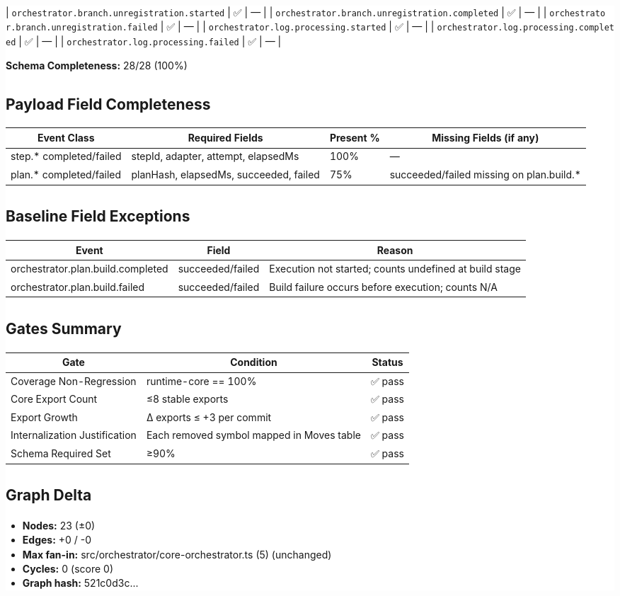 | `orchestrator.branch.unregistration.started` | ✅ | — |
| `orchestrator.branch.unregistration.completed` | ✅ | — |
| `orchestrator.branch.unregistration.failed` | ✅ | — |
| `orchestrator.log.processing.started` | ✅ | — |
| `orchestrator.log.processing.completed` | ✅ | — |
| `orchestrator.log.processing.failed` | ✅ | — |

**Schema Completeness:** 28/28 (100%)

## Payload Field Completeness

| Event Class | Required Fields | Present % | Missing Fields (if any) |
|-------------|-----------------|-----------|-------------------------|
| step.* completed/failed | stepId, adapter, attempt, elapsedMs | 100% | — |
| plan.* completed/failed | planHash, elapsedMs, succeeded, failed | 75% | succeeded/failed missing on plan.build.* |

## Baseline Field Exceptions

| Event | Field | Reason |
|-------|-------|--------|
| orchestrator.plan.build.completed | succeeded/failed | Execution not started; counts undefined at build stage |
| orchestrator.plan.build.failed | succeeded/failed | Build failure occurs before execution; counts N/A |

## Gates Summary

| Gate | Condition | Status |
|------|-----------|--------|
| Coverage Non-Regression | runtime-core == 100% | ✅ pass |
| Core Export Count | ≤8 stable exports | ✅ pass |
| Export Growth | Δ exports ≤ +3 per commit | ✅ pass |
| Internalization Justification | Each removed symbol mapped in Moves table | ✅ pass |
| Schema Required Set | ≥90% | ✅ pass |

## Graph Delta
- **Nodes:** 23 (±0)
- **Edges:** +0 / -0
- **Max fan-in:** src/orchestrator/core-orchestrator.ts (5) (unchanged)
- **Cycles:** 0 (score 0)
- **Graph hash:** 521c0d3c...
